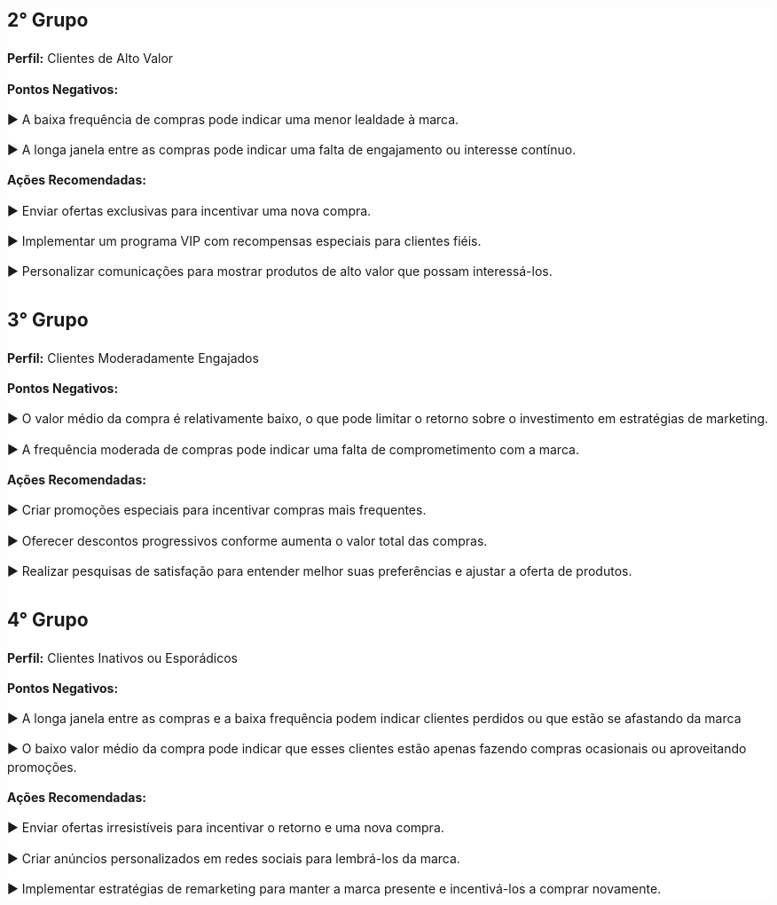 

## 2° Grupo

**Perfil:**  Clientes de Alto Valor

**Pontos Negativos:**

► A baixa frequência de compras pode indicar uma menor lealdade à marca.

► A longa janela entre as compras pode indicar uma falta de engajamento ou interesse contínuo.

**Ações Recomendadas:**

► Enviar ofertas exclusivas para incentivar uma nova compra.

► Implementar um programa VIP com recompensas especiais para clientes fiéis.

► Personalizar comunicações para mostrar produtos de alto valor que possam interessá-los.


## 3° Grupo

**Perfil:**  Clientes Moderadamente Engajados

**Pontos Negativos:**

► O valor médio da compra é relativamente baixo, o que pode limitar o retorno sobre o investimento em estratégias de marketing.

► A frequência moderada de compras pode indicar uma falta de comprometimento com a marca.

**Ações Recomendadas:**

► Criar promoções especiais para incentivar compras mais frequentes.

► Oferecer descontos progressivos conforme aumenta o valor total das compras.

► Realizar pesquisas de satisfação para entender melhor suas preferências e ajustar a oferta de produtos.


## 4° Grupo
**Perfil:**  Clientes Inativos ou Esporádicos

**Pontos Negativos:**

► A longa janela entre as compras e a baixa frequência podem indicar clientes perdidos ou que estão se afastando da marca

► O baixo valor médio da compra pode indicar que esses clientes estão apenas fazendo compras ocasionais ou aproveitando promoções.

**Ações Recomendadas:**

► Enviar ofertas irresistíveis para incentivar o retorno e uma nova compra.

► Criar anúncios personalizados em redes sociais para lembrá-los da marca.

► Implementar estratégias de remarketing para manter a marca presente e incentivá-los a comprar novamente.
